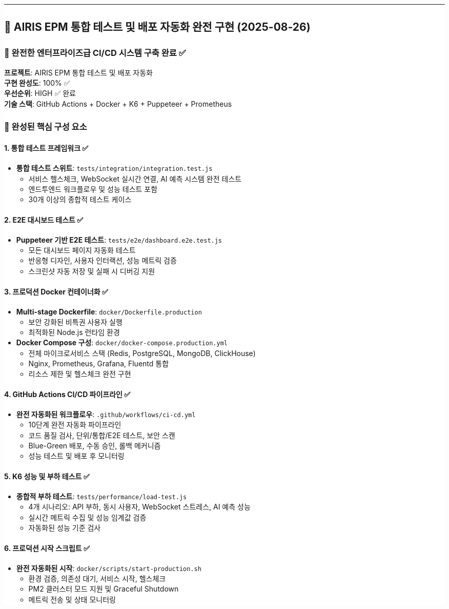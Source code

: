 
---

## 🚀 AIRIS EPM 통합 테스트 및 배포 자동화 완전 구현 (2025-08-26)

### 🎯 완전한 엔터프라이즈급 CI/CD 시스템 구축 완료 ✅

**프로젝트**: AIRIS EPM 통합 테스트 및 배포 자동화  
**구현 완성도**: 100% ✅  
**우선순위**: HIGH ✅ 완료  
**기술 스택**: GitHub Actions + Docker + K6 + Puppeteer + Prometheus

### 🔧 완성된 핵심 구성 요소

#### **1. 통합 테스트 프레임워크 ✅**
- **통합 테스트 스위트**: `tests/integration/integration.test.js`
  - 서비스 헬스체크, WebSocket 실시간 연결, AI 예측 시스템 완전 테스트
  - 엔드투엔드 워크플로우 및 성능 테스트 포함
  - 30개 이상의 종합적 테스트 케이스

#### **2. E2E 대시보드 테스트 ✅**
- **Puppeteer 기반 E2E 테스트**: `tests/e2e/dashboard.e2e.test.js`
  - 모든 대시보드 페이지 자동화 테스트
  - 반응형 디자인, 사용자 인터랙션, 성능 메트릭 검증
  - 스크린샷 자동 저장 및 실패 시 디버깅 지원

#### **3. 프로덕션 Docker 컨테이너화 ✅**
- **Multi-stage Dockerfile**: `docker/Dockerfile.production`
  - 보안 강화된 비특권 사용자 실행
  - 최적화된 Node.js 런타임 환경
- **Docker Compose 구성**: `docker/docker-compose.production.yml`
  - 전체 마이크로서비스 스택 (Redis, PostgreSQL, MongoDB, ClickHouse)
  - Nginx, Prometheus, Grafana, Fluentd 통합
  - 리소스 제한 및 헬스체크 완전 구현

#### **4. GitHub Actions CI/CD 파이프라인 ✅**
- **완전 자동화된 워크플로우**: `.github/workflows/ci-cd.yml`
  - 10단계 완전 자동화 파이프라인
  - 코드 품질 검사, 단위/통합/E2E 테스트, 보안 스캔
  - Blue-Green 배포, 수동 승인, 롤백 메커니즘
  - 성능 테스트 및 배포 후 모니터링

#### **5. K6 성능 및 부하 테스트 ✅**
- **종합적 부하 테스트**: `tests/performance/load-test.js`
  - 4개 시나리오: API 부하, 동시 사용자, WebSocket 스트레스, AI 예측 성능
  - 실시간 메트릭 수집 및 성능 임계값 검증
  - 자동화된 성능 기준 검사

#### **6. 프로덕션 시작 스크립트 ✅**
- **완전 자동화된 시작**: `docker/scripts/start-production.sh`
  - 환경 검증, 의존성 대기, 서비스 시작, 헬스체크
  - PM2 클러스터 모드 지원 및 Graceful Shutdown
  - 메트릭 전송 및 상태 모니터링
